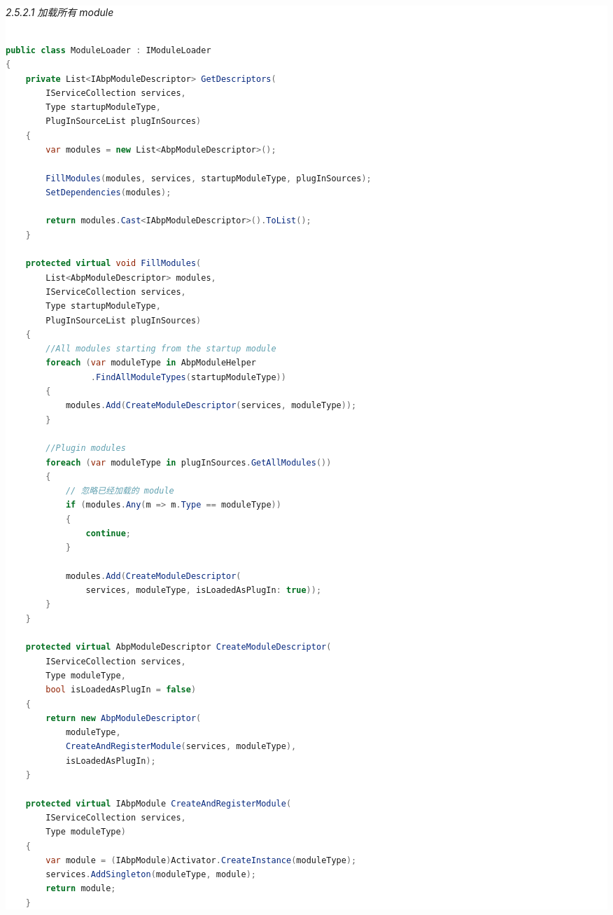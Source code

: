 ###### 2.5.2.1 加载所有 module

```c#
public class ModuleLoader : IModuleLoader
{    
    private List<IAbpModuleDescriptor> GetDescriptors(
        IServiceCollection services, 
        Type startupModuleType,
        PlugInSourceList plugInSources)
    {
        var modules = new List<AbpModuleDescriptor>();
        
        FillModules(modules, services, startupModuleType, plugInSources);
        SetDependencies(modules);
        
        return modules.Cast<IAbpModuleDescriptor>().ToList();
    }
        
    protected virtual void FillModules(
        List<AbpModuleDescriptor> modules,
        IServiceCollection services,
        Type startupModuleType,
        PlugInSourceList plugInSources)
    {
        //All modules starting from the startup module
        foreach (var moduleType in AbpModuleHelper
                 .FindAllModuleTypes(startupModuleType))
        {
            modules.Add(CreateModuleDescriptor(services, moduleType));
        }
        
        //Plugin modules
        foreach (var moduleType in plugInSources.GetAllModules())
        {
            // 忽略已经加载的 module
            if (modules.Any(m => m.Type == moduleType))
            {
                continue;
            }
            
            modules.Add(CreateModuleDescriptor(
                services, moduleType, isLoadedAsPlugIn: true));
        }
    }
    
    protected virtual AbpModuleDescriptor CreateModuleDescriptor(
        IServiceCollection services, 
        Type moduleType, 
        bool isLoadedAsPlugIn = false)
    {
        return new AbpModuleDescriptor(
            moduleType, 
            CreateAndRegisterModule(services, moduleType), 
            isLoadedAsPlugIn);
    }
    
    protected virtual IAbpModule CreateAndRegisterModule(
        IServiceCollection services, 
        Type moduleType)
    {
        var module = (IAbpModule)Activator.CreateInstance(moduleType);
        services.AddSingleton(moduleType, module);
        return module;
    }
```